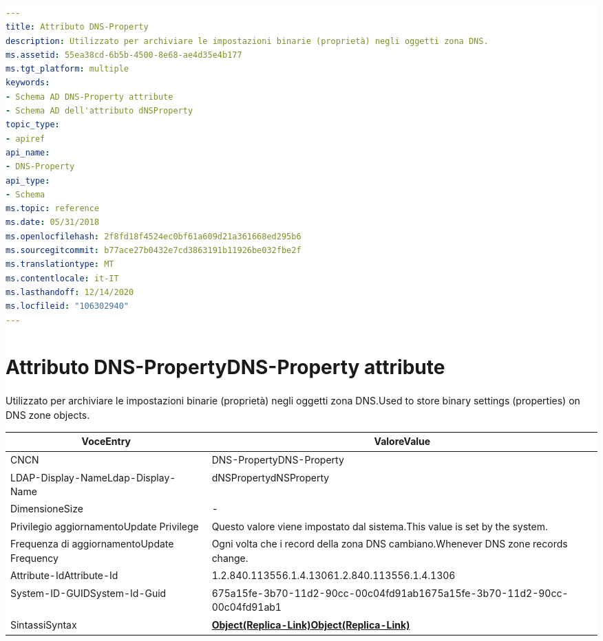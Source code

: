 ```yaml
---
title: Attributo DNS-Property
description: Utilizzato per archiviare le impostazioni binarie (proprietà) negli oggetti zona DNS.
ms.assetid: 55ea38cd-6b5b-4500-8e68-ae4d35e4b177
ms.tgt_platform: multiple
keywords:
- Schema AD DNS-Property attribute
- Schema AD dell'attributo dNSProperty
topic_type:
- apiref
api_name:
- DNS-Property
api_type:
- Schema
ms.topic: reference
ms.date: 05/31/2018
ms.openlocfilehash: 2f8fd18f4524ec0bf61a609d21a361668ed295b6
ms.sourcegitcommit: b77ace27b0432e7cd3863191b11926be032fbe2f
ms.translationtype: MT
ms.contentlocale: it-IT
ms.lasthandoff: 12/14/2020
ms.locfileid: "106302940"
---
```

# <a name="dns-property-attribute"></a><span data-ttu-id="e4d90-105">Attributo DNS-Property</span><span class="sxs-lookup"><span data-stu-id="e4d90-105">DNS-Property attribute</span></span>

<span data-ttu-id="e4d90-106">Utilizzato per archiviare le impostazioni binarie (proprietà) negli oggetti zona DNS.</span><span class="sxs-lookup"><span data-stu-id="e4d90-106">Used to store binary settings (properties) on DNS zone objects.</span></span>



| <span data-ttu-id="e4d90-107">Voce</span><span class="sxs-lookup"><span data-stu-id="e4d90-107">Entry</span></span> | <span data-ttu-id="e4d90-108">Valore</span><span class="sxs-lookup"><span data-stu-id="e4d90-108">Value</span></span> |
|-------------------|-------------------------------------------------------|
| <span data-ttu-id="e4d90-109">CN</span><span class="sxs-lookup"><span data-stu-id="e4d90-109">CN</span></span>                | <span data-ttu-id="e4d90-110">DNS-Property</span><span class="sxs-lookup"><span data-stu-id="e4d90-110">DNS-Property</span></span>                                          |
| <span data-ttu-id="e4d90-111">LDAP-Display-Name</span><span class="sxs-lookup"><span data-stu-id="e4d90-111">Ldap-Display-Name</span></span> | <span data-ttu-id="e4d90-112">dNSProperty</span><span class="sxs-lookup"><span data-stu-id="e4d90-112">dNSProperty</span></span>                                           |
| <span data-ttu-id="e4d90-113">Dimensione</span><span class="sxs-lookup"><span data-stu-id="e4d90-113">Size</span></span>              | \-                                                    |
| <span data-ttu-id="e4d90-114">Privilegio aggiornamento</span><span class="sxs-lookup"><span data-stu-id="e4d90-114">Update Privilege</span></span>  | <span data-ttu-id="e4d90-115">Questo valore viene impostato dal sistema.</span><span class="sxs-lookup"><span data-stu-id="e4d90-115">This value is set by the system.</span></span>                      |
| <span data-ttu-id="e4d90-116">Frequenza di aggiornamento</span><span class="sxs-lookup"><span data-stu-id="e4d90-116">Update Frequency</span></span>  | <span data-ttu-id="e4d90-117">Ogni volta che i record della zona DNS cambiano.</span><span class="sxs-lookup"><span data-stu-id="e4d90-117">Whenever DNS zone records change.</span></span>                     |
| <span data-ttu-id="e4d90-118">Attribute-Id</span><span class="sxs-lookup"><span data-stu-id="e4d90-118">Attribute-Id</span></span>      | <span data-ttu-id="e4d90-119">1.2.840.113556.1.4.1306</span><span class="sxs-lookup"><span data-stu-id="e4d90-119">1.2.840.113556.1.4.1306</span></span>                               |
| <span data-ttu-id="e4d90-120">System-ID-GUID</span><span class="sxs-lookup"><span data-stu-id="e4d90-120">System-Id-Guid</span></span>    | <span data-ttu-id="e4d90-121">675a15fe-3b70-11d2-90cc-00c04fd91ab1</span><span class="sxs-lookup"><span data-stu-id="e4d90-121">675a15fe-3b70-11d2-90cc-00c04fd91ab1</span></span>                  |
| <span data-ttu-id="e4d90-122">Sintassi</span><span class="sxs-lookup"><span data-stu-id="e4d90-122">Syntax</span></span>            | [<span data-ttu-id="e4d90-123">**Object(Replica-Link)**</span><span class="sxs-lookup"><span data-stu-id="e4d90-123">**Object(Replica-Link)**</span></span>](s-object-replica-link.md) |
